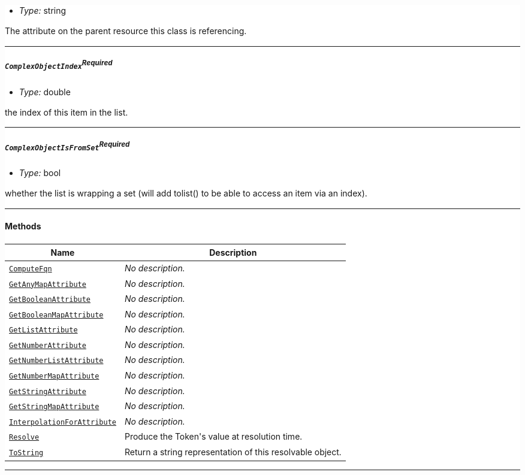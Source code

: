 - *Type:* string

The attribute on the parent resource this class is referencing.

---

##### `ComplexObjectIndex`<sup>Required</sup> <a name="ComplexObjectIndex" id="rhizo-co-terraform-provider-oci.dataOciDataLabelingServiceDataset.DataOciDataLabelingServiceDatasetDatasetFormatDetailsTextFileTypeMetadataOutputReference.Initializer.parameter.complexObjectIndex"></a>

- *Type:* double

the index of this item in the list.

---

##### `ComplexObjectIsFromSet`<sup>Required</sup> <a name="ComplexObjectIsFromSet" id="rhizo-co-terraform-provider-oci.dataOciDataLabelingServiceDataset.DataOciDataLabelingServiceDatasetDatasetFormatDetailsTextFileTypeMetadataOutputReference.Initializer.parameter.complexObjectIsFromSet"></a>

- *Type:* bool

whether the list is wrapping a set (will add tolist() to be able to access an item via an index).

---

#### Methods <a name="Methods" id="Methods"></a>

| **Name** | **Description** |
| --- | --- |
| <code><a href="#rhizo-co-terraform-provider-oci.dataOciDataLabelingServiceDataset.DataOciDataLabelingServiceDatasetDatasetFormatDetailsTextFileTypeMetadataOutputReference.computeFqn">ComputeFqn</a></code> | *No description.* |
| <code><a href="#rhizo-co-terraform-provider-oci.dataOciDataLabelingServiceDataset.DataOciDataLabelingServiceDatasetDatasetFormatDetailsTextFileTypeMetadataOutputReference.getAnyMapAttribute">GetAnyMapAttribute</a></code> | *No description.* |
| <code><a href="#rhizo-co-terraform-provider-oci.dataOciDataLabelingServiceDataset.DataOciDataLabelingServiceDatasetDatasetFormatDetailsTextFileTypeMetadataOutputReference.getBooleanAttribute">GetBooleanAttribute</a></code> | *No description.* |
| <code><a href="#rhizo-co-terraform-provider-oci.dataOciDataLabelingServiceDataset.DataOciDataLabelingServiceDatasetDatasetFormatDetailsTextFileTypeMetadataOutputReference.getBooleanMapAttribute">GetBooleanMapAttribute</a></code> | *No description.* |
| <code><a href="#rhizo-co-terraform-provider-oci.dataOciDataLabelingServiceDataset.DataOciDataLabelingServiceDatasetDatasetFormatDetailsTextFileTypeMetadataOutputReference.getListAttribute">GetListAttribute</a></code> | *No description.* |
| <code><a href="#rhizo-co-terraform-provider-oci.dataOciDataLabelingServiceDataset.DataOciDataLabelingServiceDatasetDatasetFormatDetailsTextFileTypeMetadataOutputReference.getNumberAttribute">GetNumberAttribute</a></code> | *No description.* |
| <code><a href="#rhizo-co-terraform-provider-oci.dataOciDataLabelingServiceDataset.DataOciDataLabelingServiceDatasetDatasetFormatDetailsTextFileTypeMetadataOutputReference.getNumberListAttribute">GetNumberListAttribute</a></code> | *No description.* |
| <code><a href="#rhizo-co-terraform-provider-oci.dataOciDataLabelingServiceDataset.DataOciDataLabelingServiceDatasetDatasetFormatDetailsTextFileTypeMetadataOutputReference.getNumberMapAttribute">GetNumberMapAttribute</a></code> | *No description.* |
| <code><a href="#rhizo-co-terraform-provider-oci.dataOciDataLabelingServiceDataset.DataOciDataLabelingServiceDatasetDatasetFormatDetailsTextFileTypeMetadataOutputReference.getStringAttribute">GetStringAttribute</a></code> | *No description.* |
| <code><a href="#rhizo-co-terraform-provider-oci.dataOciDataLabelingServiceDataset.DataOciDataLabelingServiceDatasetDatasetFormatDetailsTextFileTypeMetadataOutputReference.getStringMapAttribute">GetStringMapAttribute</a></code> | *No description.* |
| <code><a href="#rhizo-co-terraform-provider-oci.dataOciDataLabelingServiceDataset.DataOciDataLabelingServiceDatasetDatasetFormatDetailsTextFileTypeMetadataOutputReference.interpolationForAttribute">InterpolationForAttribute</a></code> | *No description.* |
| <code><a href="#rhizo-co-terraform-provider-oci.dataOciDataLabelingServiceDataset.DataOciDataLabelingServiceDatasetDatasetFormatDetailsTextFileTypeMetadataOutputReference.resolve">Resolve</a></code> | Produce the Token's value at resolution time. |
| <code><a href="#rhizo-co-terraform-provider-oci.dataOciDataLabelingServiceDataset.DataOciDataLabelingServiceDatasetDatasetFormatDetailsTextFileTypeMetadataOutputReference.toString">ToString</a></code> | Return a string representation of this resolvable object. |

---